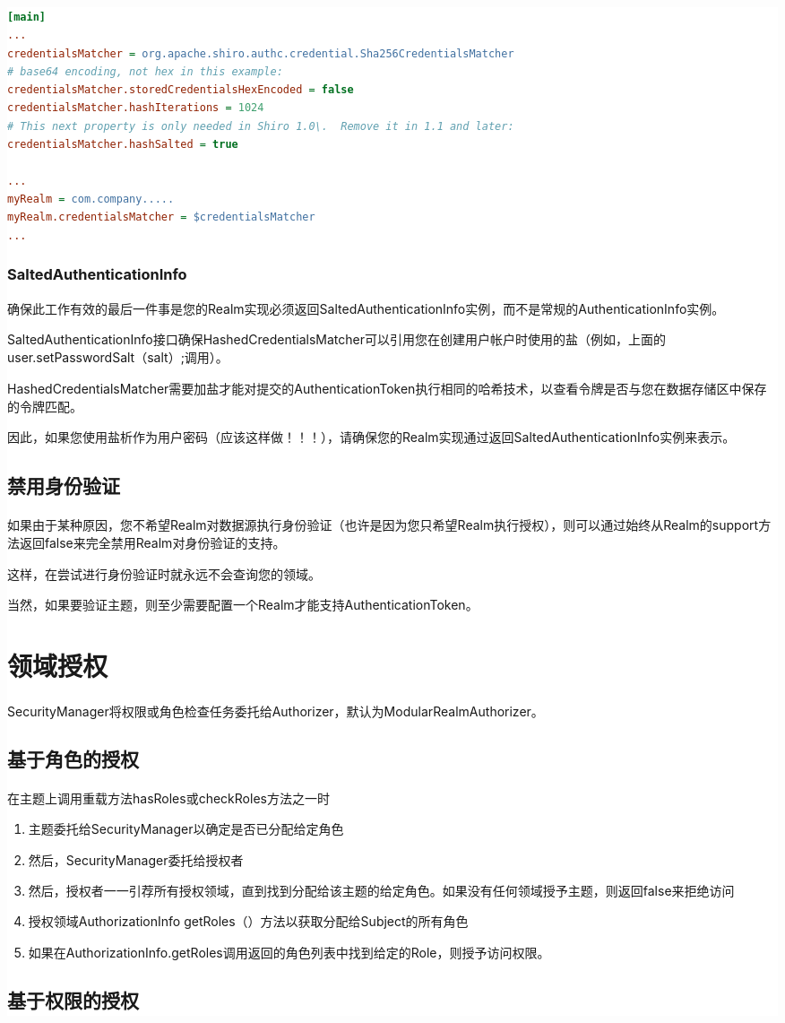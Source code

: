 ```ini
[main]
...
credentialsMatcher = org.apache.shiro.authc.credential.Sha256CredentialsMatcher
# base64 encoding, not hex in this example:
credentialsMatcher.storedCredentialsHexEncoded = false
credentialsMatcher.hashIterations = 1024
# This next property is only needed in Shiro 1.0\.  Remove it in 1.1 and later:
credentialsMatcher.hashSalted = true

...
myRealm = com.company.....
myRealm.credentialsMatcher = $credentialsMatcher
...
```

### SaltedAuthenticationInfo

确保此工作有效的最后一件事是您的Realm实现必须返回SaltedAuthenticationInfo实例，而不是常规的AuthenticationInfo实例。 

SaltedAuthenticationInfo接口确保HashedCredentialsMatcher可以引用您在创建用户帐户时使用的盐（例如，上面的user.setPasswordSalt（salt）;调用）。

HashedCredentialsMatcher需要加盐才能对提交的AuthenticationToken执行相同的哈希技术，以查看令牌是否与您在数据存储区中保存的令牌匹配。 

因此，如果您使用盐析作为用户密码（应该这样做！！！），请确保您的Realm实现通过返回SaltedAuthenticationInfo实例来表示。

## 禁用身份验证

如果由于某种原因，您不希望Realm对数据源执行身份验证（也许是因为您只希望Realm执行授权），则可以通过始终从Realm的support方法返回false来完全禁用Realm对身份验证的支持。 

这样，在尝试进行身份验证时就永远不会查询您的领域。

当然，如果要验证主题，则至少需要配置一个Realm才能支持AuthenticationToken。


# 领域授权

SecurityManager将权限或角色检查任务委托给Authorizer，默认为ModularRealmAuthorizer。

## 基于角色的授权

在主题上调用重载方法hasRoles或checkRoles方法之一时

1. 主题委托给SecurityManager以确定是否已分配给定角色

2. 然后，SecurityManager委托给授权者

3. 然后，授权者一一引荐所有授权领域，直到找到分配给该主题的给定角色。如果没有任何领域授予主题，则返回false来拒绝访问

4. 授权领域AuthorizationInfo getRoles（）方法以获取分配给Subject的所有角色

5. 如果在AuthorizationInfo.getRoles调用返回的角色列表中找到给定的Role，则授予访问权限。

## 基于权限的授权

